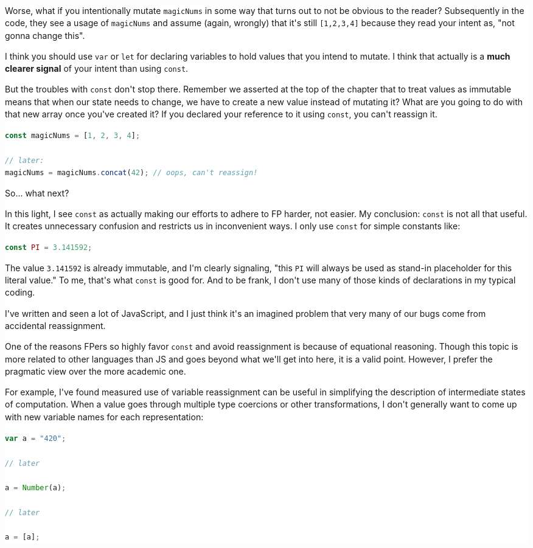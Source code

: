 Worse, what if you intentionally mutate `magicNums` in some way that turns out
to not be obvious to the reader? Subsequently in the code, they see a usage of
`magicNums` and assume (again, wrongly) that it's still `[1,2,3,4]` because they
read your intent as, "not gonna change this".

I think you should use `var` or `let` for declaring variables to hold values
that you intend to mutate. I think that actually is a **much clearer signal** of
your intent than using `const`.

But the troubles with `const` don't stop there. Remember we asserted at the top
of the chapter that to treat values as immutable means that when our state needs
to change, we have to create a new value instead of mutating it? What are you
going to do with that new array once you've created it? If you declared your
reference to it using `const`, you can't reassign it.

```js
const magicNums = [1, 2, 3, 4];

// later:
magicNums = magicNums.concat(42); // oops, can't reassign!
```

So... what next?

In this light, I see `const` as actually making our efforts to adhere to FP
harder, not easier. My conclusion: `const` is not all that useful. It creates
unnecessary confusion and restricts us in inconvenient ways. I only use `const`
for simple constants like:

```js
const PI = 3.141592;
```

The value `3.141592` is already immutable, and I'm clearly signaling, "this `PI`
will always be used as stand-in placeholder for this literal value." To me,
that's what `const` is good for. And to be frank, I don't use many of those
kinds of declarations in my typical coding.

I've written and seen a lot of JavaScript, and I just think it's an imagined
problem that very many of our bugs come from accidental reassignment.

One of the reasons FPers so highly favor `const` and avoid reassignment is
because of equational reasoning. Though this topic is more related to other
languages than JS and goes beyond what we'll get into here, it is a valid point.
However, I prefer the pragmatic view over the more academic one.

For example, I've found measured use of variable reassignment can be useful in
simplifying the description of intermediate states of computation. When a value
goes through multiple type coercions or other transformations, I don't generally
want to come up with new variable names for each representation:

```js
var a = "420";

// later

a = Number(a);

// later

a = [a];
```
